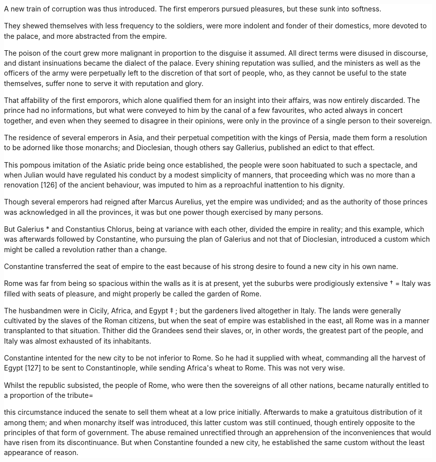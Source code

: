A new train of corruption was thus introduced. The first emperors pursued pleasures, but these sunk into softness. 

They shewed themselves with less frequency to the soldiers, were more indolent and fonder of their domestics, more devoted to the palace, and more abstracted from the empire.

The poison of the court grew more malignant in proportion to the disguise it assumed. All direct terms were disused in discourse, and distant insinuations became the dialect of the palace. Every shining reputation was sullied, and the ministers as well as the officers of the army were perpetually left to the discretion of that sort of people, who, as they cannot be useful to the state themselves, suffer none to serve it with reputation and glory.

That affability of the first emporors, which alone qualified them for an insight into their affairs, was now entirely discarded. The prince had no informations, but what were conveyed to him by the canal of a few favourites, who acted always in concert together, and even when they seemed to disagree in their opinions, were only in the province of a single person to their sovereign.

The residence of several emperors in Asia, and their perpetual competition with the kings of Persia, made them form a resolution to be adorned like those monarchs; and Dioclesian, though others say Gallerius, published an edict to that effect.

This pompous imitation of the Asiatic pride being once established, the people were soon habituated to such a spectacle, and when Julian would have regulated his conduct by a modest simplicity of manners, that proceeding which was no more than a renovation [126] of the ancient behaviour, was imputed to him as a reproachful inattention to his dignity.

Though several emperors had reigned after Marcus Aurelius, yet the empire was undivided; and as the authority of those princes was acknowledged in all the provinces, it was but one power though exercised by many persons.

But Galerius * and Constantius Chlorus, being at variance with each other, divided the empire in reality; and this example, which was afterwards followed by Constantine, who pursuing the plan of Galerius and not that of Dioclesian, introduced a custom which might be called a revolution rather than a change.

Constantine transferred the seat of empire to the east because of his strong desire to found a new city in  his own name.

Rome was far from being so spacious within the walls as it is at present, yet the suburbs were prodigiously extensive † =  Italy was filled with seats of pleasure, and might properly be called the garden of Rome. 

The husbandmen were in Cicily, Africa, and Egypt ‡ ; but the gardeners lived altogether in Italy. The lands were generally cultivated by the slaves of the Roman citizens, but when the seat of empire was established in the east, all Rome was in a manner transplanted to that situation. Thither did the Grandees send their slaves, or, in other words, the greatest part of the people, and Italy was almost exhausted of its inhabitants.

Constantine intented for the new city to be not inferior to Rome. So he had it supplied with wheat, commanding all the harvest of Egypt [127] to be sent to Constantinople, while sending  Africa's wheat to Rome. This was not very wise. 

Whilst the republic subsisted, the people of Rome, who were then the sovereigns of all other nations, became naturally entitled to a proportion of the tribute=  

this circumstance induced the senate to sell them wheat at a low price initially. Afterwards to make a gratuitous distribution of it among them; and when monarchy itself was introduced, this latter custom was still continued, though entirely opposite to the principles of that form of government. The abuse remained unrectified through an apprehension of the inconveniences that would have risen from its discontinuance. But when Constantine founded a new city, he established the same custom without the least appearance of reason.
